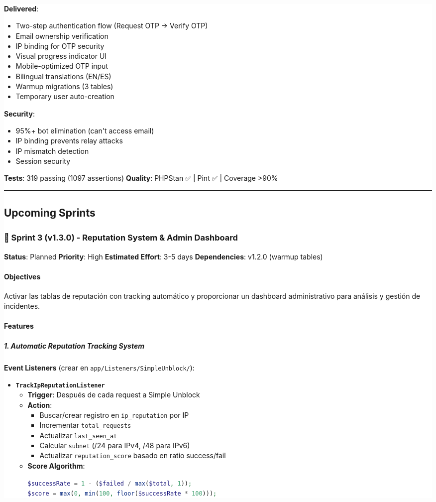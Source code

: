 **Delivered**:
- Two-step authentication flow (Request OTP → Verify OTP)
- Email ownership verification
- IP binding for OTP security
- Visual progress indicator UI
- Mobile-optimized OTP input
- Bilingual translations (EN/ES)
- Warmup migrations (3 tables)
- Temporary user auto-creation

**Security**:
- 95%+ bot elimination (can't access email)
- IP binding prevents relay attacks
- IP mismatch detection
- Session security

**Tests**: 319 passing (1097 assertions)
**Quality**: PHPStan ✅ | Pint ✅ | Coverage >90%

---

## Upcoming Sprints

### 🎯 Sprint 3 (v1.3.0) - Reputation System & Admin Dashboard

**Status**: Planned
**Priority**: High
**Estimated Effort**: 3-5 days
**Dependencies**: v1.2.0 (warmup tables)

#### Objectives

Activar las tablas de reputación con tracking automático y proporcionar un dashboard administrativo para análisis y gestión de incidentes.

#### Features

##### 1. Automatic Reputation Tracking System

**Event Listeners** (crear en `app/Listeners/SimpleUnblock/`):

- **`TrackIpReputationListener`**
  - **Trigger**: Después de cada request a Simple Unblock
  - **Action**:
    - Buscar/crear registro en `ip_reputation` por IP
    - Incrementar `total_requests`
    - Actualizar `last_seen_at`
    - Calcular `subnet` (/24 para IPv4, /48 para IPv6)
    - Actualizar `reputation_score` basado en ratio success/fail
  - **Score Algorithm**:
    ```php
    $successRate = 1 - ($failed / max($total, 1));
    $score = max(0, min(100, floor($successRate * 100)));
    ```
